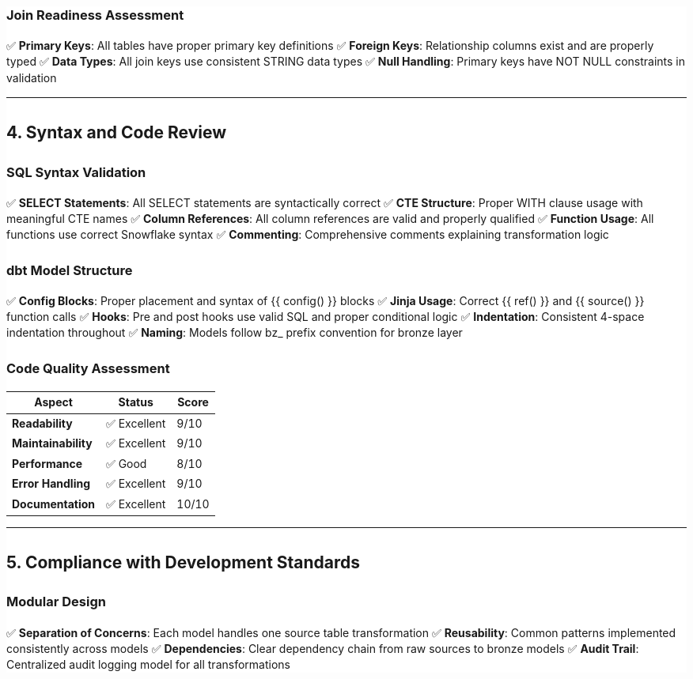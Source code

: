 ### Join Readiness Assessment

✅ **Primary Keys**: All tables have proper primary key definitions
✅ **Foreign Keys**: Relationship columns exist and are properly typed
✅ **Data Types**: All join keys use consistent STRING data types
✅ **Null Handling**: Primary keys have NOT NULL constraints in validation

---

## 4. Syntax and Code Review

### SQL Syntax Validation

✅ **SELECT Statements**: All SELECT statements are syntactically correct
✅ **CTE Structure**: Proper WITH clause usage with meaningful CTE names
✅ **Column References**: All column references are valid and properly qualified
✅ **Function Usage**: All functions use correct Snowflake syntax
✅ **Commenting**: Comprehensive comments explaining transformation logic

### dbt Model Structure

✅ **Config Blocks**: Proper placement and syntax of {{ config() }} blocks
✅ **Jinja Usage**: Correct {{ ref() }} and {{ source() }} function calls
✅ **Hooks**: Pre and post hooks use valid SQL and proper conditional logic
✅ **Indentation**: Consistent 4-space indentation throughout
✅ **Naming**: Models follow bz_ prefix convention for bronze layer

### Code Quality Assessment

| Aspect | Status | Score |
|--------|-----------|-------|
| **Readability** | ✅ Excellent | 9/10 |
| **Maintainability** | ✅ Excellent | 9/10 |
| **Performance** | ✅ Good | 8/10 |
| **Error Handling** | ✅ Excellent | 9/10 |
| **Documentation** | ✅ Excellent | 10/10 |

---

## 5. Compliance with Development Standards

### Modular Design

✅ **Separation of Concerns**: Each model handles one source table transformation
✅ **Reusability**: Common patterns implemented consistently across models
✅ **Dependencies**: Clear dependency chain from raw sources to bronze models
✅ **Audit Trail**: Centralized audit logging model for all transformations
